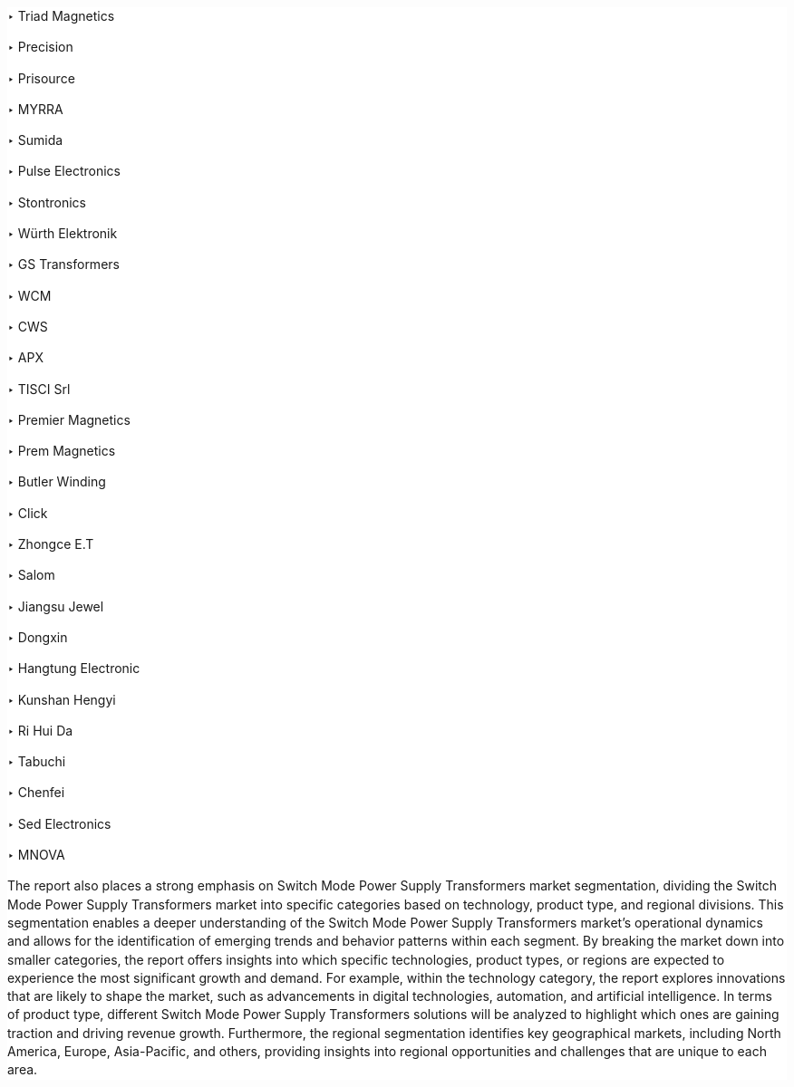 ‣ Triad Magnetics

‣ Precision

‣ Prisource

‣ MYRRA

‣ Sumida

‣ Pulse Electronics

‣ Stontronics

‣ Würth Elektronik

‣ GS Transformers

‣ WCM

‣ CWS

‣ APX

‣ TISCI Srl

‣ Premier Magnetics

‣ Prem Magnetics

‣ Butler Winding

‣ Click

‣ Zhongce E.T

‣ Salom

‣ Jiangsu Jewel

‣ Dongxin

‣ Hangtung Electronic

‣ Kunshan Hengyi

‣ Ri Hui Da

‣ Tabuchi

‣ Chenfei

‣ Sed Electronics

‣ MNOVA

The report also places a strong emphasis on Switch Mode Power Supply Transformers market segmentation, dividing the Switch Mode Power Supply Transformers market into specific categories based on technology, product type, and regional divisions. This segmentation enables a deeper understanding of the Switch Mode Power Supply Transformers market’s operational dynamics and allows for the identification of emerging trends and behavior patterns within each segment. By breaking the market down into smaller categories, the report offers insights into which specific technologies, product types, or regions are expected to experience the most significant growth and demand. For example, within the technology category, the report explores innovations that are likely to shape the market, such as advancements in digital technologies, automation, and artificial intelligence. In terms of product type, different Switch Mode Power Supply Transformers solutions will be analyzed to highlight which ones are gaining traction and driving revenue growth. Furthermore, the regional segmentation identifies key geographical markets, including North America, Europe, Asia-Pacific, and others, providing insights into regional opportunities and challenges that are unique to each area.
